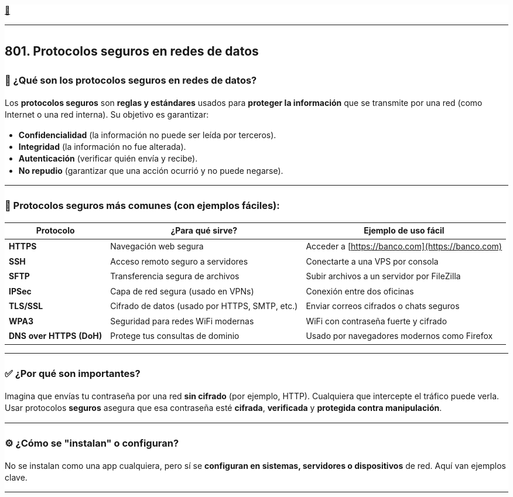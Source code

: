 
[🔼](#índice)

---

## **801. Protocolos seguros en redes de datos**

### 🔐 ¿Qué son los protocolos seguros en redes de datos?

Los **protocolos seguros** son **reglas y estándares** usados para **proteger la información** que se transmite por una red (como Internet o una red interna). Su objetivo es garantizar:

- **Confidencialidad** (la información no puede ser leída por terceros).
- **Integridad** (la información no fue alterada).
- **Autenticación** (verificar quién envía y recibe).
- **No repudio** (garantizar que una acción ocurrió y no puede negarse).

---

### 🔐 Protocolos seguros más comunes (con ejemplos fáciles):

| Protocolo                | ¿Para qué sirve?                               | Ejemplo de uso fácil                             |
| ------------------------ | ---------------------------------------------- | ------------------------------------------------ |
| **HTTPS**                | Navegación web segura                          | Acceder a [https://banco.com](https://banco.com) |
| **SSH**                  | Acceso remoto seguro a servidores              | Conectarte a una VPS por consola                 |
| **SFTP**                 | Transferencia segura de archivos               | Subir archivos a un servidor por FileZilla       |
| **IPSec**                | Capa de red segura (usado en VPNs)             | Conexión entre dos oficinas                      |
| **TLS/SSL**              | Cifrado de datos (usado por HTTPS, SMTP, etc.) | Enviar correos cifrados o chats seguros          |
| **WPA3**                 | Seguridad para redes WiFi modernas             | WiFi con contraseña fuerte y cifrado             |
| **DNS over HTTPS (DoH)** | Protege tus consultas de dominio               | Usado por navegadores modernos como Firefox      |

---

### ✅ ¿Por qué son importantes?

Imagina que envías tu contraseña por una red **sin cifrado** (por ejemplo, HTTP). Cualquiera que intercepte el tráfico puede verla.
Usar protocolos **seguros** asegura que esa contraseña esté **cifrada**, **verificada** y **protegida contra manipulación**.

---

### ⚙️ ¿Cómo se "instalan" o configuran?

No se instalan como una app cualquiera, pero sí se **configuran en sistemas, servidores o dispositivos** de red. Aquí van ejemplos clave.

---
